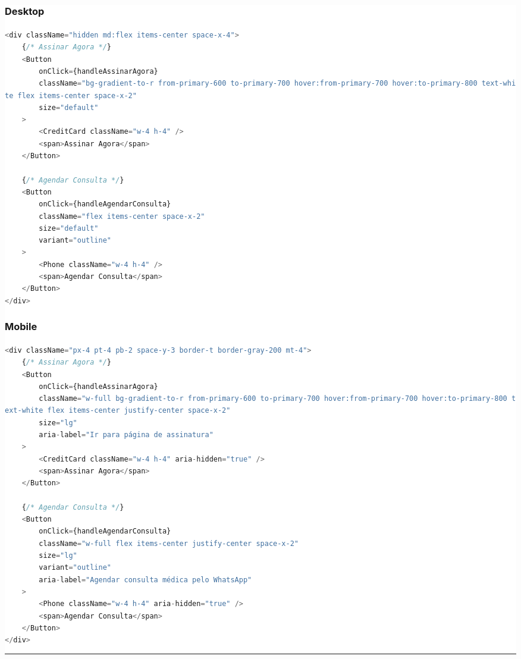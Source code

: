 ### Desktop
```typescript
<div className="hidden md:flex items-center space-x-4">
    {/* Assinar Agora */}
    <Button
        onClick={handleAssinarAgora}
        className="bg-gradient-to-r from-primary-600 to-primary-700 hover:from-primary-700 hover:to-primary-800 text-white flex items-center space-x-2"
        size="default"
    >
        <CreditCard className="w-4 h-4" />
        <span>Assinar Agora</span>
    </Button>
    
    {/* Agendar Consulta */}
    <Button
        onClick={handleAgendarConsulta}
        className="flex items-center space-x-2"
        size="default"
        variant="outline"
    >
        <Phone className="w-4 h-4" />
        <span>Agendar Consulta</span>
    </Button>
</div>
```

### Mobile
```typescript
<div className="px-4 pt-4 pb-2 space-y-3 border-t border-gray-200 mt-4">
    {/* Assinar Agora */}
    <Button
        onClick={handleAssinarAgora}
        className="w-full bg-gradient-to-r from-primary-600 to-primary-700 hover:from-primary-700 hover:to-primary-800 text-white flex items-center justify-center space-x-2"
        size="lg"
        aria-label="Ir para página de assinatura"
    >
        <CreditCard className="w-4 h-4" aria-hidden="true" />
        <span>Assinar Agora</span>
    </Button>
    
    {/* Agendar Consulta */}
    <Button
        onClick={handleAgendarConsulta}
        className="w-full flex items-center justify-center space-x-2"
        size="lg"
        variant="outline"
        aria-label="Agendar consulta médica pelo WhatsApp"
    >
        <Phone className="w-4 h-4" aria-hidden="true" />
        <span>Agendar Consulta</span>
    </Button>
</div>
```

---